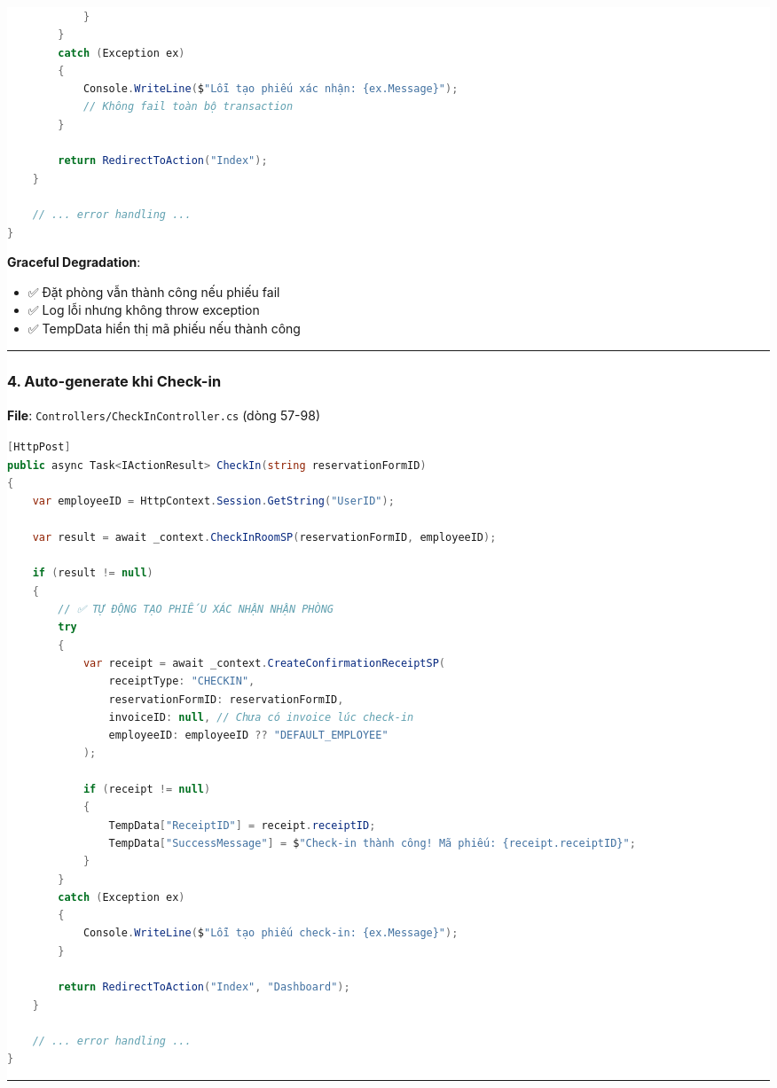 ```csharp
            }
        }
        catch (Exception ex)
        {
            Console.WriteLine($"Lỗi tạo phiếu xác nhận: {ex.Message}");
            // Không fail toàn bộ transaction
        }
        
        return RedirectToAction("Index");
    }
    
    // ... error handling ...
}
```

**Graceful Degradation**:
- ✅ Đặt phòng vẫn thành công nếu phiếu fail
- ✅ Log lỗi nhưng không throw exception
- ✅ TempData hiển thị mã phiếu nếu thành công

---

### 4. Auto-generate khi Check-in

**File**: `Controllers/CheckInController.cs` (dòng 57-98)

```csharp
[HttpPost]
public async Task<IActionResult> CheckIn(string reservationFormID)
{
    var employeeID = HttpContext.Session.GetString("UserID");
    
    var result = await _context.CheckInRoomSP(reservationFormID, employeeID);
    
    if (result != null)
    {
        // ✅ TỰ ĐỘNG TẠO PHIẾU XÁC NHẬN NHẬN PHÒNG
        try
        {
            var receipt = await _context.CreateConfirmationReceiptSP(
                receiptType: "CHECKIN",
                reservationFormID: reservationFormID,
                invoiceID: null, // Chưa có invoice lúc check-in
                employeeID: employeeID ?? "DEFAULT_EMPLOYEE"
            );
            
            if (receipt != null)
            {
                TempData["ReceiptID"] = receipt.receiptID;
                TempData["SuccessMessage"] = $"Check-in thành công! Mã phiếu: {receipt.receiptID}";
            }
        }
        catch (Exception ex)
        {
            Console.WriteLine($"Lỗi tạo phiếu check-in: {ex.Message}");
        }
        
        return RedirectToAction("Index", "Dashboard");
    }
    
    // ... error handling ...
}
```

---